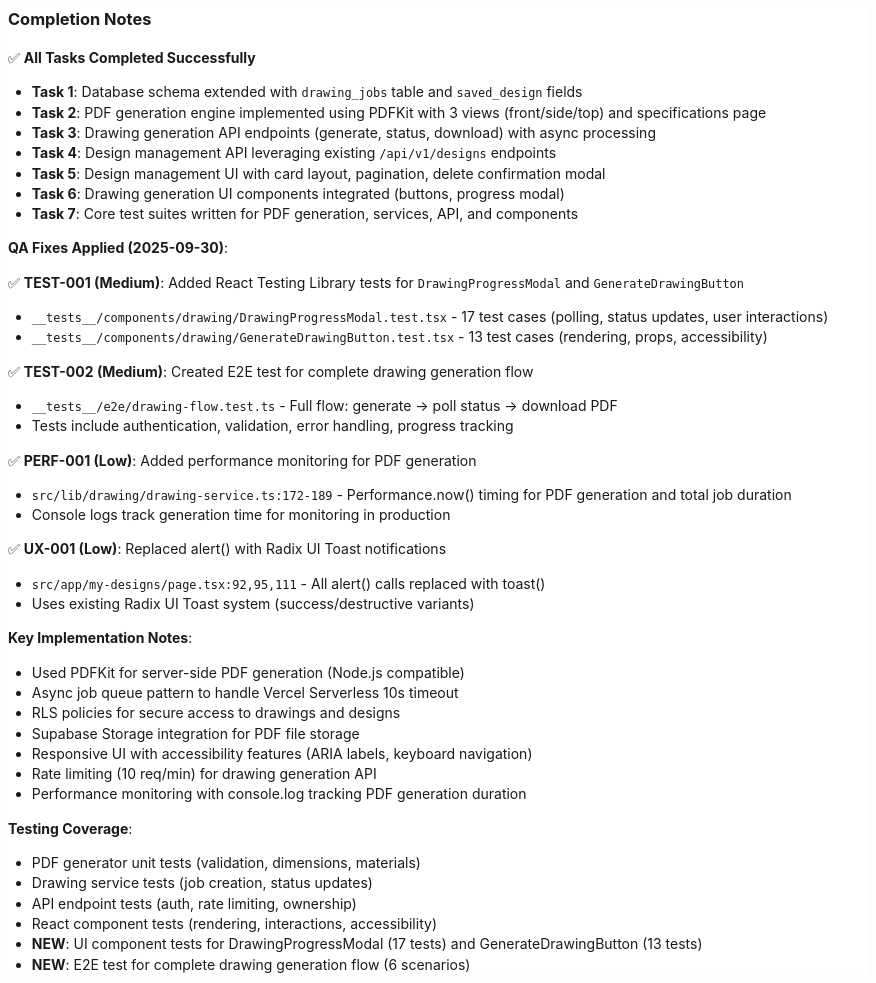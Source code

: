 ### Completion Notes

✅ **All Tasks Completed Successfully**

- **Task 1**: Database schema extended with `drawing_jobs` table and `saved_design` fields
- **Task 2**: PDF generation engine implemented using PDFKit with 3 views (front/side/top) and specifications page
- **Task 3**: Drawing generation API endpoints (generate, status, download) with async processing
- **Task 4**: Design management API leveraging existing `/api/v1/designs` endpoints
- **Task 5**: Design management UI with card layout, pagination, delete confirmation modal
- **Task 6**: Drawing generation UI components integrated (buttons, progress modal)
- **Task 7**: Core test suites written for PDF generation, services, API, and components

**QA Fixes Applied (2025-09-30)**:

✅ **TEST-001 (Medium)**: Added React Testing Library tests for `DrawingProgressModal` and `GenerateDrawingButton`

- `__tests__/components/drawing/DrawingProgressModal.test.tsx` - 17 test cases (polling, status updates, user interactions)
- `__tests__/components/drawing/GenerateDrawingButton.test.tsx` - 13 test cases (rendering, props, accessibility)

✅ **TEST-002 (Medium)**: Created E2E test for complete drawing generation flow

- `__tests__/e2e/drawing-flow.test.ts` - Full flow: generate → poll status → download PDF
- Tests include authentication, validation, error handling, progress tracking

✅ **PERF-001 (Low)**: Added performance monitoring for PDF generation

- `src/lib/drawing/drawing-service.ts:172-189` - Performance.now() timing for PDF generation and total job duration
- Console logs track generation time for monitoring in production

✅ **UX-001 (Low)**: Replaced alert() with Radix UI Toast notifications

- `src/app/my-designs/page.tsx:92,95,111` - All alert() calls replaced with toast()
- Uses existing Radix UI Toast system (success/destructive variants)

**Key Implementation Notes**:

- Used PDFKit for server-side PDF generation (Node.js compatible)
- Async job queue pattern to handle Vercel Serverless 10s timeout
- RLS policies for secure access to drawings and designs
- Supabase Storage integration for PDF file storage
- Responsive UI with accessibility features (ARIA labels, keyboard navigation)
- Rate limiting (10 req/min) for drawing generation API
- Performance monitoring with console.log tracking PDF generation duration

**Testing Coverage**:

- PDF generator unit tests (validation, dimensions, materials)
- Drawing service tests (job creation, status updates)
- API endpoint tests (auth, rate limiting, ownership)
- React component tests (rendering, interactions, accessibility)
- **NEW**: UI component tests for DrawingProgressModal (17 tests) and GenerateDrawingButton (13 tests)
- **NEW**: E2E test for complete drawing generation flow (6 scenarios)
